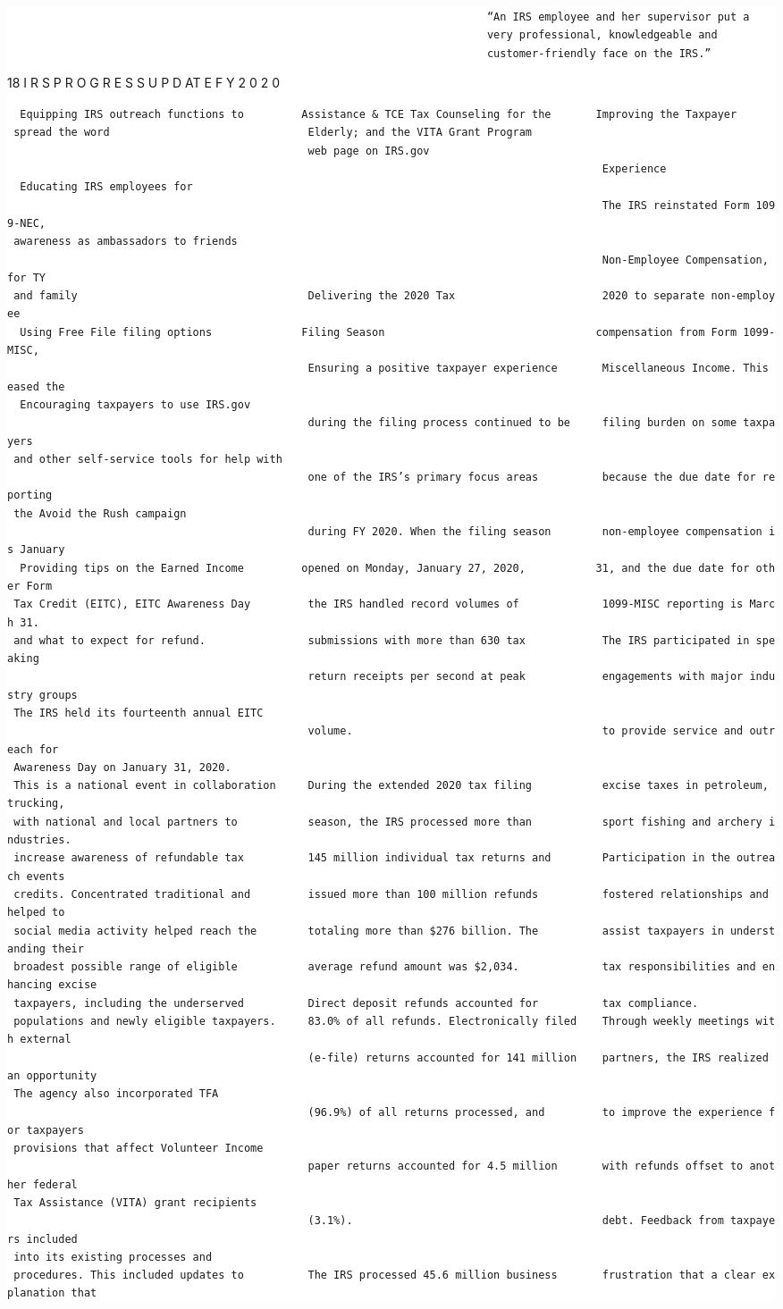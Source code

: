                                                                                “An IRS employee and her supervisor put a
                                                                               very professional, knowledgeable and
                                                                               customer-friendly face on the IRS.”


18      I R S P R O G R E S S U P D AT E F Y 2 0 2 0


      Equipping IRS outreach functions to         Assistance & TCE Tax Counseling for the       Improving the Taxpayer
     spread the word                               Elderly; and the VITA Grant Program
                                                   web page on IRS.gov
                                                                                                 Experience
      Educating IRS employees for
                                                                                                 The IRS reinstated Form 1099-NEC,
     awareness as ambassadors to friends
                                                                                                 Non-Employee Compensation, for TY
     and family                                    Delivering the 2020 Tax                       2020 to separate non-employee
      Using Free File filing options              Filing Season                                 compensation from Form 1099-MISC,
                                                   Ensuring a positive taxpayer experience       Miscellaneous Income. This eased the
      Encouraging taxpayers to use IRS.gov
                                                   during the filing process continued to be     filing burden on some taxpayers
     and other self-service tools for help with
                                                   one of the IRS’s primary focus areas          because the due date for reporting
     the Avoid the Rush campaign
                                                   during FY 2020. When the filing season        non-employee compensation is January
      Providing tips on the Earned Income         opened on Monday, January 27, 2020,           31, and the due date for other Form
     Tax Credit (EITC), EITC Awareness Day         the IRS handled record volumes of             1099-MISC reporting is March 31.
     and what to expect for refund.                submissions with more than 630 tax            The IRS participated in speaking
                                                   return receipts per second at peak            engagements with major industry groups
     The IRS held its fourteenth annual EITC
                                                   volume.                                       to provide service and outreach for
     Awareness Day on January 31, 2020.
     This is a national event in collaboration     During the extended 2020 tax filing           excise taxes in petroleum, trucking,
     with national and local partners to           season, the IRS processed more than           sport fishing and archery industries.
     increase awareness of refundable tax          145 million individual tax returns and        Participation in the outreach events
     credits. Concentrated traditional and         issued more than 100 million refunds          fostered relationships and helped to
     social media activity helped reach the        totaling more than $276 billion. The          assist taxpayers in understanding their
     broadest possible range of eligible           average refund amount was $2,034.             tax responsibilities and enhancing excise
     taxpayers, including the underserved          Direct deposit refunds accounted for          tax compliance.
     populations and newly eligible taxpayers.     83.0% of all refunds. Electronically filed    Through weekly meetings with external
                                                   (e-file) returns accounted for 141 million    partners, the IRS realized an opportunity
     The agency also incorporated TFA
                                                   (96.9%) of all returns processed, and         to improve the experience for taxpayers
     provisions that affect Volunteer Income
                                                   paper returns accounted for 4.5 million       with refunds offset to another federal
     Tax Assistance (VITA) grant recipients
                                                   (3.1%).                                       debt. Feedback from taxpayers included
     into its existing processes and
     procedures. This included updates to          The IRS processed 45.6 million business       frustration that a clear explanation that